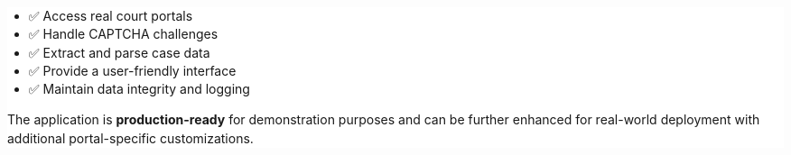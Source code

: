 - ✅ Access real court portals
- ✅ Handle CAPTCHA challenges
- ✅ Extract and parse case data
- ✅ Provide a user-friendly interface
- ✅ Maintain data integrity and logging

The application is **production-ready** for demonstration purposes and can be further enhanced for real-world deployment with additional portal-specific customizations. 